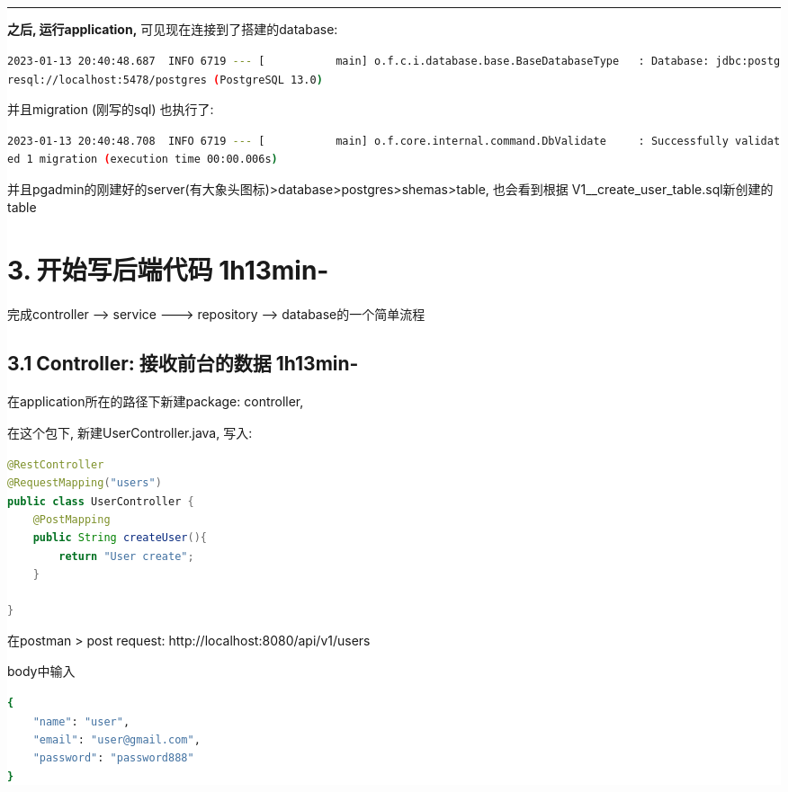 

---

**之后, 运行application,** 可见现在连接到了搭建的database:

```bash
2023-01-13 20:40:48.687  INFO 6719 --- [           main] o.f.c.i.database.base.BaseDatabaseType   : Database: jdbc:postgresql://localhost:5478/postgres (PostgreSQL 13.0)
```

并且migration (刚写的sql) 也执行了:

```bash
2023-01-13 20:40:48.708  INFO 6719 --- [           main] o.f.core.internal.command.DbValidate     : Successfully validated 1 migration (execution time 00:00.006s)
```

并且pgadmin的刚建好的server(有大象头图标)>database>postgres>shemas>table, 也会看到根据 V1__create_user_table.sql新创建的table







# 3. 开始写后端代码 1h13min-

完成controller  -->  service ---> repository --> database的一个简单流程



## 3.1 Controller: 接收前台的数据 1h13min-

在application所在的路径下新建package: controller,

在这个包下, 新建UserController.java, 写入:

```java
@RestController
@RequestMapping("users")
public class UserController {
    @PostMapping
    public String createUser(){
        return "User create";
    }
    
}
```

在postman > post request: http://localhost:8080/api/v1/users

body中输入

```bash
{
    "name": "user",
    "email": "user@gmail.com",
    "password": "password888"
}
```
